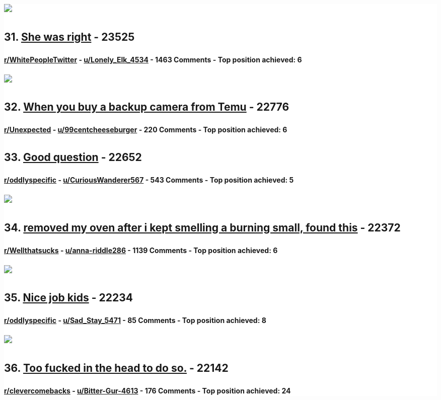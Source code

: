 <a href="https://i.redd.it/t6i8lopdwtae1.png"><img src="https://b.thumbs.redditmedia.com/BhaMbhXDKvAK5myHXsHAyxmc01lx86OS1xHOCCirOJQ.jpg"></img></a>

## 31. [She was right](http://reddit.com/r/WhitePeopleTwitter/comments/1hspt6b/she_was_right/) - 23525
#### [r/WhitePeopleTwitter](http://reddit.com/r/WhitePeopleTwitter) - [u/Lonely_Elk_4534](http://reddit.com/u/Lonely_Elk_4534) - 1463 Comments - Top position achieved: 6

<a href="https://i.redd.it/j4g1liuaysae1.jpeg"><img src="https://b.thumbs.redditmedia.com/2on8Wgqana6i9axX1Xq61h6xlzpyRX29yomydFLUn-c.jpg"></img></a>

## 32. [When you buy a backup camera from Temu](http://reddit.com/r/Unexpected/comments/1hsmjnq/when_you_buy_a_backup_camera_from_temu/) - 22776
#### [r/Unexpected](http://reddit.com/r/Unexpected) - [u/99centcheeseburger](http://reddit.com/u/99centcheeseburger) - 220 Comments - Top position achieved: 6

## 33. [Good question](http://reddit.com/r/oddlyspecific/comments/1hsz4fc/good_question/) - 22652
#### [r/oddlyspecific](http://reddit.com/r/oddlyspecific) - [u/CuriousWanderer567](http://reddit.com/u/CuriousWanderer567) - 543 Comments - Top position achieved: 5

<a href="https://i.redd.it/nhci2mrtvuae1.jpeg"><img src="https://b.thumbs.redditmedia.com/HNFmMjAkVnBSmNf3lIm9attmBnI6eeZwDdxor1tIm9c.jpg"></img></a>

## 34. [removed my oven after i kept smelling a burning small, found this](http://reddit.com/r/Wellthatsucks/comments/1hsodub/removed_my_oven_after_i_kept_smelling_a_burning/) - 22372
#### [r/Wellthatsucks](http://reddit.com/r/Wellthatsucks) - [u/anna-riddle286](http://reddit.com/u/anna-riddle286) - 1139 Comments - Top position achieved: 6

<a href="https://i.redd.it/9ix2hp52nsae1.jpeg"><img src="https://a.thumbs.redditmedia.com/BLNcmpkRf2F-PC538prZpkLh2a1O2-7CIsf9QBUXAd0.jpg"></img></a>

## 35. [Nice job kids](http://reddit.com/r/oddlyspecific/comments/1hsb2kt/nice_job_kids/) - 22234
#### [r/oddlyspecific](http://reddit.com/r/oddlyspecific) - [u/Sad_Stay_5471](http://reddit.com/u/Sad_Stay_5471) - 85 Comments - Top position achieved: 8

<a href="https://i.redd.it/uudmmntgqoae1.jpeg"><img src="https://b.thumbs.redditmedia.com/sdyfBGgFEeGsXlMIyenQI8oRlAyOr4zP7T_8YRm1hCw.jpg"></img></a>

## 36. [Too fucked in the head to do so.](http://reddit.com/r/clevercomebacks/comments/1hso9zu/too_fucked_in_the_head_to_do_so/) - 22142
#### [r/clevercomebacks](http://reddit.com/r/clevercomebacks) - [u/Bitter-Gur-4613](http://reddit.com/u/Bitter-Gur-4613) - 176 Comments - Top position achieved: 24
